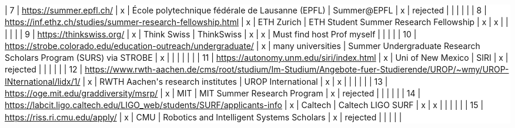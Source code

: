 |  7 | https://summer.epfl.ch/                                                                                                                                   | x               | École polytechnique fédérale de Lausanne (EPFL)       | Summer@EPFL                                                                                                 | x          | rejected     |                                                                                                                                                      |                                                                                         |              |                               |
|  8 | https://inf.ethz.ch/studies/summer-research-fellowship.html                                                                                               | x               | ETH Zurich                                            | ETH Student Summer Research Fellowship                                                                      | x          | x            |                                                                                                                                                      |                                                                                         |              |                               |
|  9 | https://thinkswiss.org/                                                                                                                                   | x               | Think Swiss                                           | ThinkSwiss                                                                                                  | x          | x            | Must find host Prof myself                                                                                                                           |                                                                                         |              |                               |
| 10 | https://strobe.colorado.edu/education-outreach/undergraduate/                                                                                             | x               | many universities                                     | Summer Undergraduate Research Scholars Program (SURS) via STROBE                                            | x          |              |                                                                                                                                                      |                                                                                         |              |                               |
| 11 | https://autonomy.unm.edu/siri/index.html                                                                                                                  | x               | Uni of New Mexico                                     | SIRI                                                                                                        | x          | rejected     |                                                                                                                                                      |                                                                                         |              |                               |
| 12 | https://www.rwth-aachen.de/cms/root/studium/Im-Studium/Angebote-fuer-Studierende/UROP/~wmy/UROP-INternational/lidx/1/                                     | x               | RWTH Aachen's research institutes                     | UROP International                                                                                          | x          | x            |                                                                                                                                                      |                                                                                         |              |                               |
| 13 | https://oge.mit.edu/graddiversity/msrp/                                                                                                                   | x               | MIT                                                   | MIT Summer Research Program                                                                                 | x          | rejected     |                                                                                                                                                      |                                                                                         |              |                               |
| 14 | https://labcit.ligo.caltech.edu/LIGO_web/students/SURF/applicants-info                                                                                    | x               | Caltech                                               | Caltech LIGO SURF                                                                                           | x          | x            |                                                                                                                                                      |                                                                                         |              |                               |
| 15 | https://riss.ri.cmu.edu/apply/                                                                                                                            | x               | CMU                                                   | Robotics and Intelligent Systems Scholars                                                                   | x          | rejected     |                                                                                                                                                      |                                                                                         |              |                               |